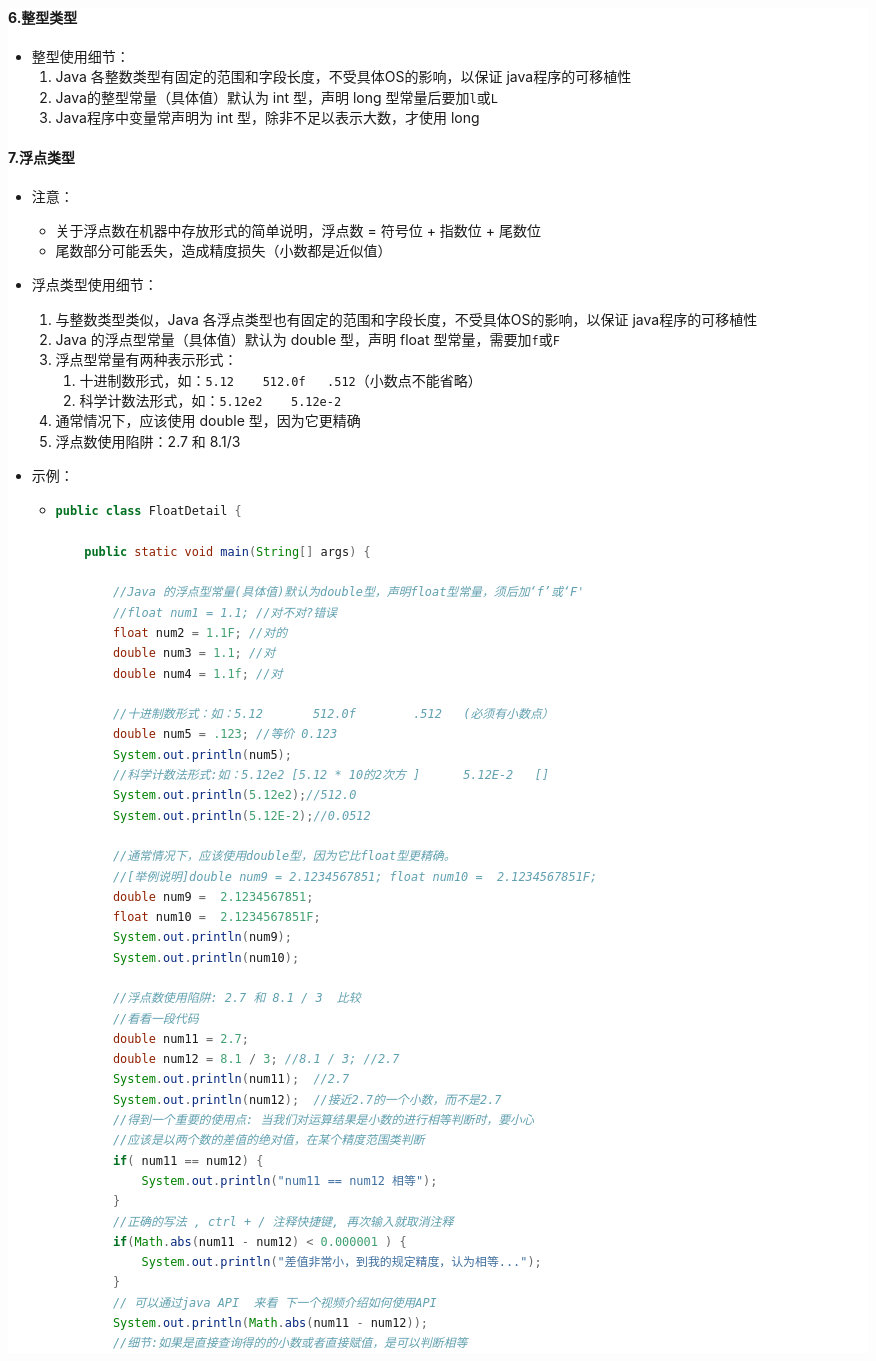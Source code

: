 #### 6.整型类型

- 整型使用细节：
  1. Java 各整数类型有固定的范围和字段长度，不受具体OS的影响，以保证 java程序的可移植性
  2. Java的整型常量（具体值）默认为 int 型，声明 long 型常量后要加`l`或`L`
  3. Java程序中变量常声明为 int 型，除非不足以表示大数，才使用 long

#### 7.浮点类型

- 注意：

  - 关于浮点数在机器中存放形式的简单说明，浮点数 = 符号位 + 指数位 + 尾数位
  - 尾数部分可能丢失，造成精度损失（小数都是近似值）

- 浮点类型使用细节：

  1. 与整数类型类似，Java 各浮点类型也有固定的范围和字段长度，不受具体OS的影响，以保证 java程序的可移植性
  2. Java 的浮点型常量（具体值）默认为 double 型，声明 float 型常量，需要加`f`或`F`
  3. 浮点型常量有两种表示形式：
     1. 十进制数形式，如：`5.12    512.0f   .512`（小数点不能省略）
     2. 科学计数法形式，如：`5.12e2    5.12e-2`
  4. 通常情况下，应该使用 double 型，因为它更精确
  5. 浮点数使用陷阱：2.7 和 8.1/3

- 示例：

  - ```java
    public class FloatDetail { 
    
    	public static void main(String[] args) {
    
    		//Java 的浮点型常量(具体值)默认为double型，声明float型常量，须后加‘f’或‘F'
    		//float num1 = 1.1; //对不对?错误
    		float num2 = 1.1F; //对的
    		double num3 = 1.1; //对
    		double num4 = 1.1f; //对
    
    		//十进制数形式：如：5.12       512.0f        .512   (必须有小数点）
    		double num5 = .123; //等价 0.123
    		System.out.println(num5);
    		//科学计数法形式:如：5.12e2 [5.12 * 10的2次方 ]      5.12E-2   [] 
    		System.out.println(5.12e2);//512.0
    		System.out.println(5.12E-2);//0.0512
    
    		//通常情况下，应该使用double型，因为它比float型更精确。
    		//[举例说明]double num9 = 2.1234567851;	float num10 =  2.1234567851F;
    		double num9 =  2.1234567851;
    		float num10 =  2.1234567851F;
    		System.out.println(num9);
    		System.out.println(num10);
    
    		//浮点数使用陷阱: 2.7 和 8.1 / 3  比较
    		//看看一段代码
    		double num11 = 2.7;
    		double num12 = 8.1 / 3;	//8.1 / 3; //2.7
    		System.out.println(num11);	//2.7
    		System.out.println(num12);	//接近2.7的一个小数，而不是2.7
    		//得到一个重要的使用点: 当我们对运算结果是小数的进行相等判断时，要小心
    		//应该是以两个数的差值的绝对值，在某个精度范围类判断
    		if( num11 == num12) {
    			System.out.println("num11 == num12 相等");
    		}
    		//正确的写法 , ctrl + / 注释快捷键, 再次输入就取消注释
    		if(Math.abs(num11 - num12) < 0.000001 ) {
    			System.out.println("差值非常小，到我的规定精度，认为相等...");
    		}
    		// 可以通过java API  来看 下一个视频介绍如何使用API
    		System.out.println(Math.abs(num11 - num12));
    		//细节:如果是直接查询得的的小数或者直接赋值，是可以判断相等